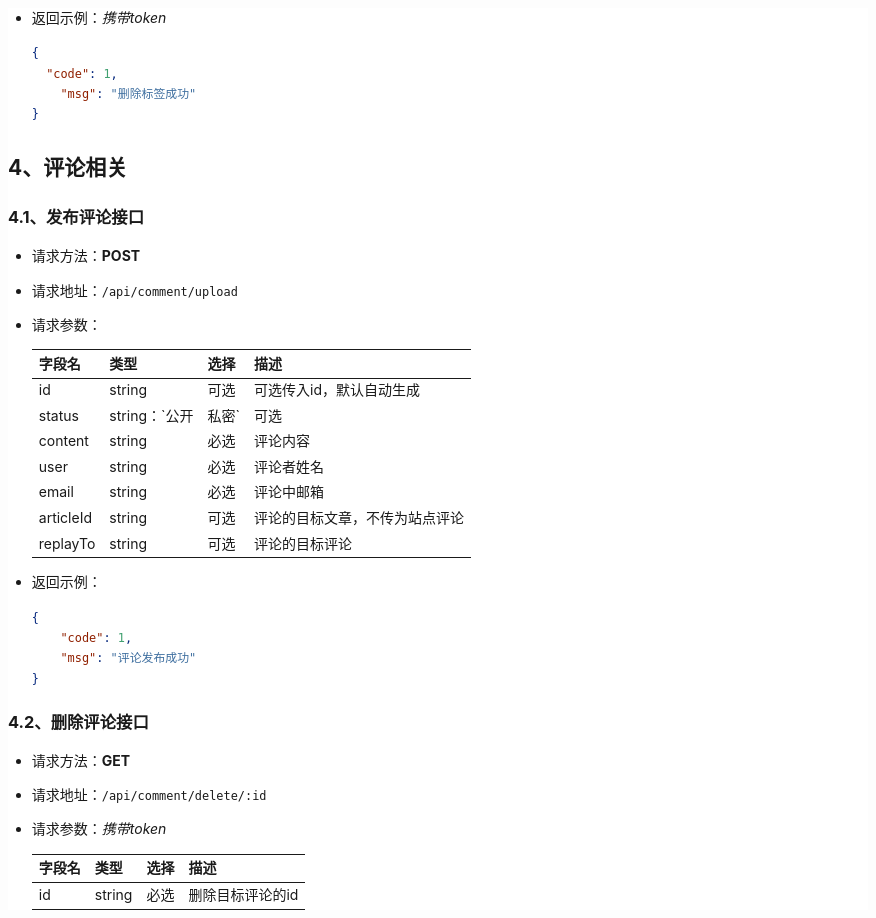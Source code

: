 - 返回示例：*携带token*

  ```json
  {
  	"code": 1,
      "msg": "删除标签成功"
  }
  ```

  

## 4、评论相关

### 4.1、发布评论接口

- 请求方法：**POST**

- 请求地址：`/api/comment/upload`

- 请求参数：

  | 字段名    | 类型                | 选择 | 描述                           |
  | --------- | ------------------- | ---- | ------------------------------ |
  | id        | string              | 可选 | 可选传入id，默认自动生成       |
  | status    | string：`公开|私密` | 可选 | 默认为公开                     |
  | content   | string              | 必选 | 评论内容                       |
  | user      | string              | 必选 | 评论者姓名                     |
  | email     | string              | 必选 | 评论中邮箱                     |
  | articleId | string              | 可选 | 评论的目标文章，不传为站点评论 |
  | replayTo  | string              | 可选 | 评论的目标评论                 |

- 返回示例：

  ```json
  {
      "code": 1,
      "msg": "评论发布成功"
  }
  ```

  

### 4.2、删除评论接口

- 请求方法：**GET**

- 请求地址：`/api/comment/delete/:id`

- 请求参数：*携带token*

  | 字段名 | 类型   | 选择 | 描述             |
  | ------ | ------ | ---- | ---------------- |
  | id     | string | 必选 | 删除目标评论的id |
